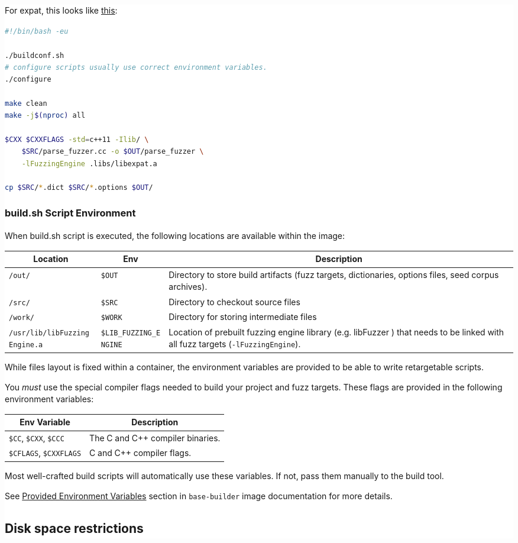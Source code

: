 For expat, this looks like [this](https://github.com/google/oss-fuzz/blob/master/projects/expat/build.sh):

```bash
#!/bin/bash -eu

./buildconf.sh
# configure scripts usually use correct environment variables.
./configure

make clean
make -j$(nproc) all

$CXX $CXXFLAGS -std=c++11 -Ilib/ \
    $SRC/parse_fuzzer.cc -o $OUT/parse_fuzzer \
    -lFuzzingEngine .libs/libexpat.a

cp $SRC/*.dict $SRC/*.options $OUT/
```

### build.sh Script Environment

When build.sh script is executed, the following locations are available within the image:

| Location|Env| Description |
|---------| -------- | ----------  |
| `/out/` | `$OUT`         | Directory to store build artifacts (fuzz targets, dictionaries, options files, seed corpus archives). |
| `/src/` | `$SRC`         | Directory to checkout source files |
| `/work/`| `$WORK`        | Directory for storing intermediate files |
| `/usr/lib/libFuzzingEngine.a` | `$LIB_FUZZING_ENGINE` | Location of prebuilt fuzzing engine library (e.g. libFuzzer ) that needs to be linked with all fuzz targets (`-lFuzzingEngine`).

While files layout is fixed within a container, the environment variables are
provided to be able to write retargetable scripts.

You *must* use the special compiler flags needed to build your project and fuzz targets.
These flags are provided in the following environment variables:

| Env Variable           | Description
| -------------          | --------
| `$CC`, `$CXX`, `$CCC`  | The C and C++ compiler binaries.
| `$CFLAGS`, `$CXXFLAGS` | C and C++ compiler flags.

Most well-crafted build scripts will automatically use these variables. If not,
pass them manually to the build tool.

See [Provided Environment Variables](../infra/base-images/base-builder/README.md#provided-environment-variables) section in
`base-builder` image documentation for more details.

## Disk space restrictions
